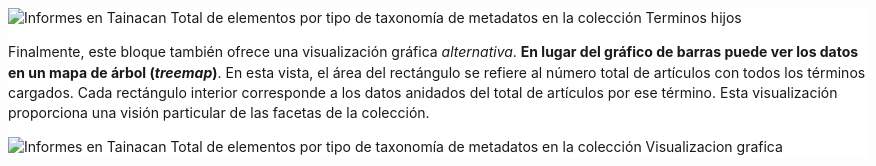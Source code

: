 ![Informes en Tainacan Total de elementos por tipo de taxonomía de metadatos en la colección Terminos hijos](_assets/images/informes_14.png)

Finalmente, este bloque también ofrece una visualización gráfica _alternativa_. **En lugar del gráfico de barras puede ver los datos en un mapa de árbol (_treemap_)**. En esta vista, el área del rectángulo se refiere al número total de artículos con todos los términos cargados. Cada rectángulo interior corresponde a los datos anidados del total de artículos por ese término. Esta visualización proporciona una visión particular de las facetas de la colección.

![Informes en Tainacan Total de elementos por tipo de taxonomía de metadatos en la colección Visualizacion grafica](_assets/images/informes_15.png)
